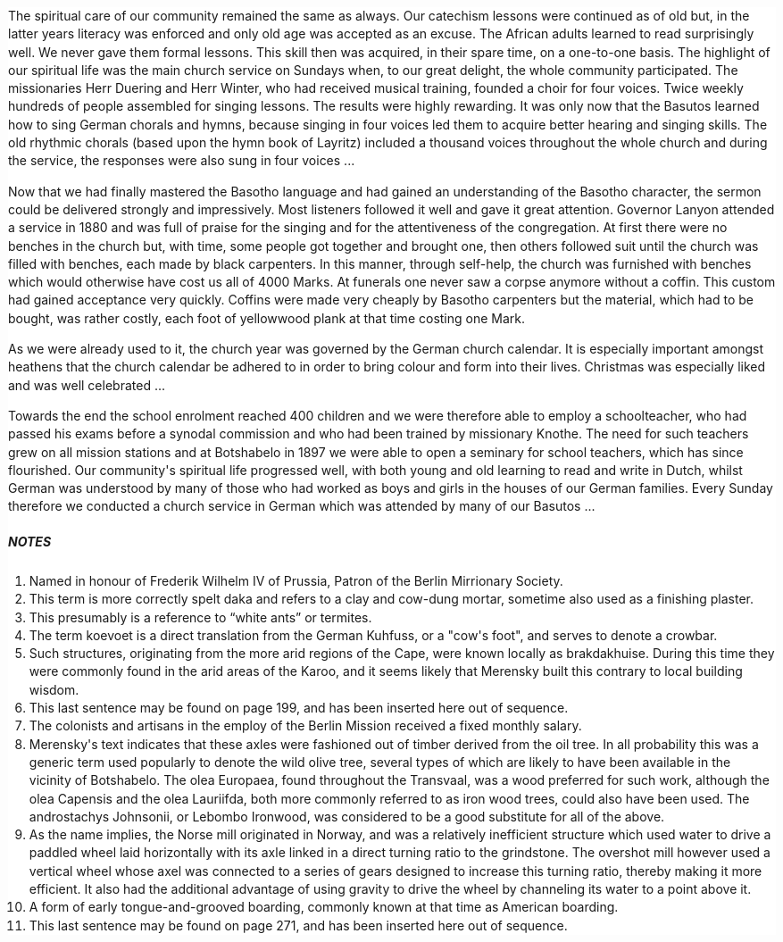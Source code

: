 The spiritual care of our community remained the same as always. Our catechism lessons were continued as of old but, in the latter years literacy was enforced and only old age was accepted as an excuse. The African adults learned to read surprisingly well. We never gave them formal lessons. This skill then was acquired, in their spare time, on a one-to-one basis. The highlight of our spiritual life was the main church service on Sundays when, to our great delight, the whole community participated. The missionaries Herr Duering and Herr Winter, who had received musical training, founded a choir for four voices. Twice weekly hundreds of people assembled for singing lessons. The results were highly rewarding. It was only now that the Basutos learned how to sing German chorals and hymns, because singing in four voices led them to acquire better hearing and singing skills. The old rhythmic chorals (based upon the hymn book of Layritz) included a thousand voices throughout the whole church and during the service, the responses were also sung in four voices ...

Now that we had finally mastered the Basotho language and had gained an understanding of the Basotho character, the sermon could be delivered strongly and impressively. Most listeners followed it well and gave it great attention. Governor Lanyon attended a service in 1880 and was full of praise for the singing and for the attentiveness of the congregation. At first there were no benches in the church but, with time, some people got together and brought one, then others followed suit until the church was filled with benches, each made by black carpenters. In this manner, through self-help, the church was furnished with benches which would otherwise have cost us all of 4000 Marks. At funerals one never saw a corpse anymore without a coffin. This custom had gained acceptance very quickly. Coffins were made very cheaply by Basotho carpenters but the material, which had to be bought, was rather costly, each foot of yellowwood plank at that time costing one Mark.

As we were already used to it, the church year was governed by the German church calendar. It is especially important amongst heathens that the church calendar be adhered to in order to bring colour and form into their lives. Christmas was especially liked and was well celebrated ...

Towards the end the school enrolment reached 400 children and we were therefore able to employ a schoolteacher, who had passed his exams before a synodal commission and who had been trained by missionary Knothe. The need for such teachers grew on all mission stations and at Botshabelo in 1897 we were able to open a seminary for school teachers, which has since flourished. Our community's spiritual life progressed well, with both young and old learning to read and write in Dutch, whilst German was understood by many of those who had worked as boys and girls in the houses of our German families. Every Sunday therefore we conducted a church service in German which was attended by many of our Basutos ...

##### NOTES

  1. Named in honour of Frederik Wilhelm IV of Prussia, Patron of the Berlin Mirrionary Society.
  2. This term is more correctly spelt daka and refers to a clay and cow-dung mortar, sometime also used as a finishing plaster.
  3. This presumably is a reference to “white ants” or termites.
  4. The term koevoet is a direct translation from the German Kuhfuss, or a "cow's foot", and serves to denote a crowbar.
  5. Such structures, originating from the more arid regions of the Cape, were known locally as brakdakhuise. During this time they were commonly found in the arid areas of the Karoo, and it seems likely that Merensky built this contrary to local building wisdom.
  6. This last sentence may be found on page 199, and has been inserted here out of sequence.
  7. The colonists and artisans in the employ of the Berlin Mission received a fixed monthly salary.
  8. Merensky's text indicates that these axles were fashioned out of timber derived from the oil tree. In all probability this was a generic term used popularly to denote the wild olive tree, several types of which are likely to have been available in the vicinity of Botshabelo. The olea Europaea, found throughout the Transvaal, was a wood preferred for such work, although the olea Capensis and the olea Lauriifda, both more commonly referred to as iron wood trees, could also have been used. The androstachys Johnsonii, or Lebombo Ironwood, was considered to be a good substitute for all of the above.
  9. As the name implies, the Norse mill originated in Norway, and was a relatively inefficient structure which used water to drive a paddled wheel laid horizontally with its axle linked in a direct turning ratio to the grindstone. The overshot mill however used a vertical wheel whose axel was connected to a series of gears designed to increase this turning ratio, thereby making it more efficient. It also had the additional advantage of using gravity to drive the wheel by channeling its water to a point above it. 
  10. A form of early tongue-and-grooved boarding, commonly known at that time as American boarding.
  11. This last sentence may be found on page 271, and has been inserted here out of sequence.
